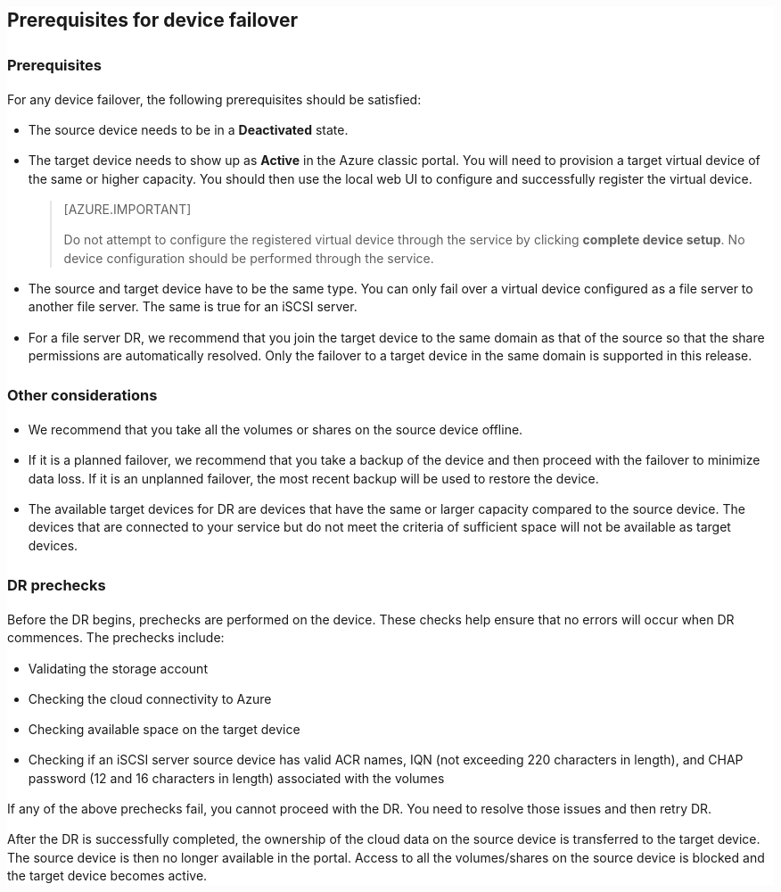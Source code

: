 
## Prerequisites for device failover


### Prerequisites

For any device failover, the following prerequisites should be satisfied:

-   The source device needs to be in a **Deactivated** state.

-   The target device needs to show up as **Active** in the Azure classic portal. You will need to provision a target virtual device of the same or higher capacity. You should then use the local web UI to configure and successfully register the virtual device.

	> [AZURE.IMPORTANT]
	> 
	> Do not attempt to configure the registered virtual device through the service by clicking **complete device setup**. No device configuration should be performed through the service.

-   The source and target device have to be the same type. You can only fail over a virtual device configured as a file server to another file server. The same is true for an iSCSI server.

-   For a file server DR, we recommend that you join the target device to the same domain as that of the source so that the share permissions are automatically resolved. Only the failover to a target device in the same domain is supported in this release.

### Other considerations

-   We recommend that you take all the volumes or shares on the source device offline.

-   If it is a planned failover, we recommend that you take a backup of the device and then proceed with the failover to minimize data loss. If it is an unplanned failover, the most recent backup will be used to restore the device.

-   The available target devices for DR are devices that have the same or larger capacity compared to the source device. The devices that are connected to your service but do not meet the criteria of sufficient space will not be available as target devices.

### DR prechecks

Before the DR begins, prechecks are performed on the device. These checks help ensure that no errors will occur when DR commences. The prechecks include:

-   Validating the storage account

-   Checking the cloud connectivity to Azure

-   Checking available space on the target device

-   Checking if an iSCSI server source device has valid ACR names, IQN (not exceeding 220 characters in length), and CHAP password (12 and 16 characters in length) associated with the volumes

If any of the above prechecks fail, you cannot proceed with the DR. You need to resolve those issues and then retry DR.

After the DR is successfully completed, the ownership of the cloud data on the source device is transferred to the target device. The source device is then no longer available in the portal. Access to all the volumes/shares on the source device is blocked and the target device becomes active.
